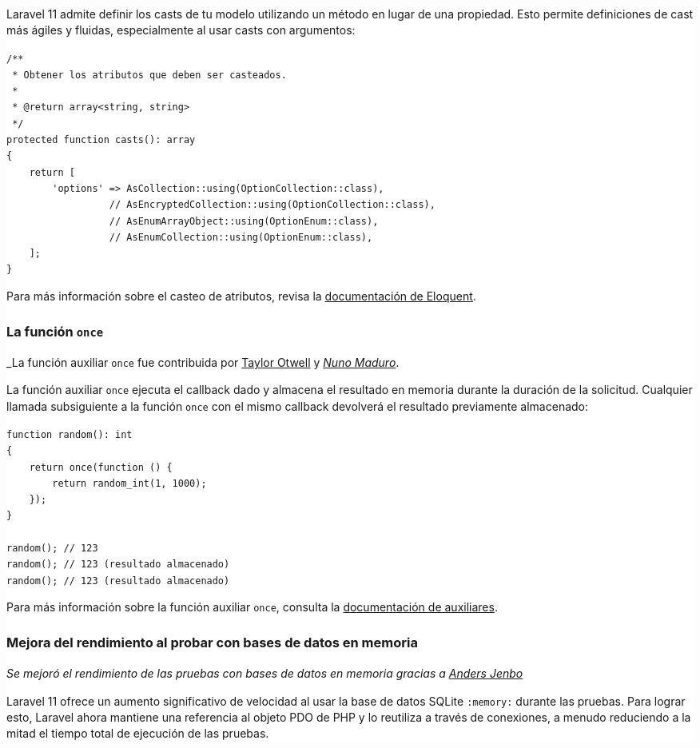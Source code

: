 Laravel 11 admite definir los casts de tu modelo utilizando un método en lugar de una propiedad. Esto permite definiciones de cast más ágiles y fluidas, especialmente al usar casts con argumentos:

    /**
     * Obtener los atributos que deben ser casteados.
     *
     * @return array<string, string>
     */
    protected function casts(): array
    {
        return [
            'options' => AsCollection::using(OptionCollection::class),
                      // AsEncryptedCollection::using(OptionCollection::class),
                      // AsEnumArrayObject::using(OptionEnum::class),
                      // AsEnumCollection::using(OptionEnum::class),
        ];
    }

Para más información sobre el casteo de atributos, revisa la [documentación de Eloquent](/docs/{{version}}/eloquent-mutators#attribute-casting).

<a name="the-once-function"></a>
### La función `once`

_La función auxiliar `once` fue contribuida por [Taylor Otwell](https://github.com/taylorotwell) y _[Nuno Maduro](https://github.com/nunomaduro)_.

La función auxiliar `once` ejecuta el callback dado y almacena el resultado en memoria durante la duración de la solicitud. Cualquier llamada subsiguiente a la función `once` con el mismo callback devolverá el resultado previamente almacenado:

    function random(): int
    {
        return once(function () {
            return random_int(1, 1000);
        });
    }

    random(); // 123
    random(); // 123 (resultado almacenado)
    random(); // 123 (resultado almacenado)

Para más información sobre la función auxiliar `once`, consulta la [documentación de auxiliares](/docs/{{version}}/helpers#method-once).

<a name="database-performance"></a>
### Mejora del rendimiento al probar con bases de datos en memoria

_Se mejoró el rendimiento de las pruebas con bases de datos en memoria gracias a [Anders Jenbo](https://github.com/AJenbo)_

Laravel 11 ofrece un aumento significativo de velocidad al usar la base de datos SQLite `:memory:` durante las pruebas. Para lograr esto, Laravel ahora mantiene una referencia al objeto PDO de PHP y lo reutiliza a través de conexiones, a menudo reduciendo a la mitad el tiempo total de ejecución de las pruebas.
